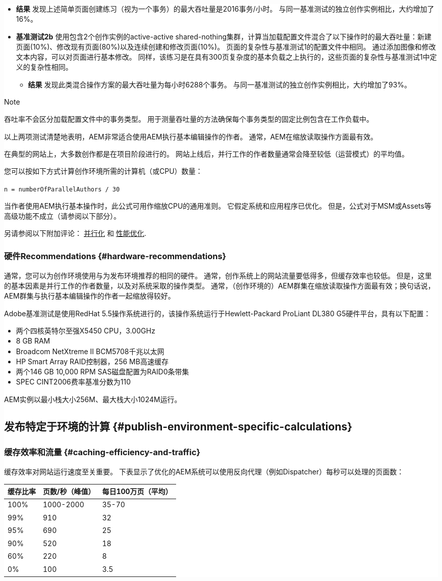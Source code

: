    * **结果**
发现上述简单页面创建练习（视为一个事务）的最大吞吐量是2016事务/小时。 与同一基准测试的独立创作实例相比，大约增加了16%。

* **基准测试2b**
使用包含2个创作实例的active-active shared-nothing集群，计算当加载配置文件混合了以下操作时的最大吞吐量：新建页面(10%)、修改现有页面(80%)以及连续创建和修改页面(10%)。 页面的复杂性与基准测试1的配置文件中相同。 通过添加图像和修改文本内容，可以对页面进行基本修改。 同样，该练习是在具有300页复杂度的基本负载之上执行的，这些页面的复杂性与基准测试1中定义的复杂性相同。

   * **结果**
发现此类混合操作方案的最大吞吐量为每小时6288个事务。 与同一基准测试的独立创作实例相比，大约增加了93%。

>[!NOTE]
>
>吞吐率不会区分加载配置文件中的事务类型。 用于测量吞吐量的方法确保每个事务类型的固定比例包含在工作负载中。

以上两项测试清楚地表明，AEM非常适合使用AEM执行基本编辑操作的作者。 通常，AEM在缩放读取操作方面最有效。

在典型的网站上，大多数创作都是在项目阶段进行的。 网站上线后，并行工作的作者数量通常会降至较低（运营模式）的平均值。

您可以按如下方式计算创作环境所需的计算机（或CPU）数量：

`n = numberOfParallelAuthors / 30`

当作者使用AEM执行基本操作时，此公式可用作缩放CPU的通用准则。 它假定系统和应用程序已优化。 但是，公式对于MSM或Assets等高级功能不成立（请参阅以下部分）。

另请参阅以下附加评论： [并行化](/help/managing/hardware-sizing-guidelines.md#parallelization-of-aem-instances) 和 [性能优化](/help/sites-deploying/configuring-performance.md).

### 硬件Recommendations {#hardware-recommendations}

通常，您可以为创作环境使用与为发布环境推荐的相同的硬件。 通常，创作系统上的网站流量要低得多，但缓存效率也较低。 但是，这里的基本因素是并行工作的作者数量，以及对系统采取的操作类型。 通常，（创作环境的）AEM群集在缩放读取操作方面最有效；换句话说，AEM群集与执行基本编辑操作的作者一起缩放得较好。

Adobe基准测试是使用RedHat 5.5操作系统进行的，该操作系统运行于Hewlett-Packard ProLiant DL380 G5硬件平台，具有以下配置：

* 两个四核英特尔至强X5450 CPU，3.00GHz
* 8 GB RAM
* Broadcom NetXtreme II BCM5708千兆以太网
* HP Smart Array RAID控制器，256 MB高速缓存
* 两个146 GB 10,000 RPM SAS磁盘配置为RAID0条带集
* SPEC CINT2006费率基准分数为110

AEM实例以最小栈大小256M、最大栈大小1024M运行。

## 发布特定于环境的计算 {#publish-environment-specific-calculations}

### 缓存效率和流量 {#caching-efficiency-and-traffic}

缓存效率对网站运行速度至关重要。 下表显示了优化的AEM系统可以使用反向代理（例如Dispatcher）每秒可以处理的页面数：

| 缓存比率 | 页数/秒（峰值） | 每日100万页（平均） |
|---|---|---|
| 100% | 1000-2000 | 35-70 |
| 99% | 910 | 32 |
| 95% | 690 | 25 |
| 90% | 520 | 18 |
| 60% | 220 | 8 |
| 0% | 100 | 3.5 |
